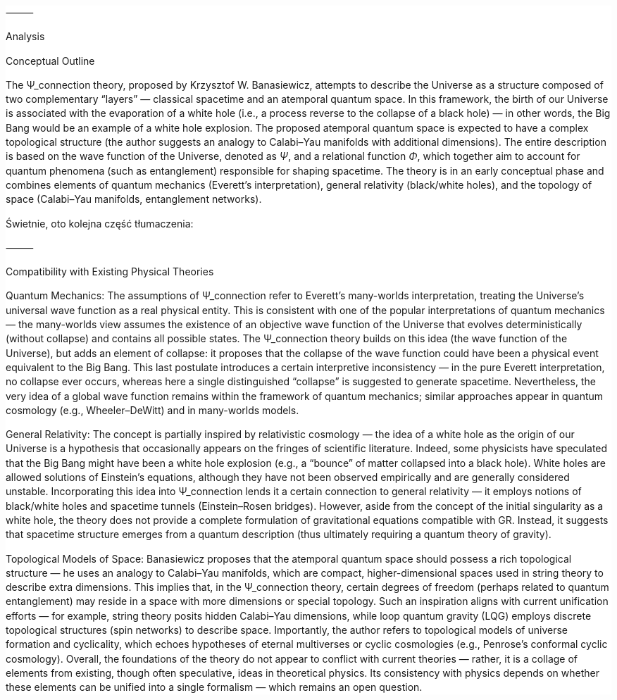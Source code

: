 ⸻

Analysis

Conceptual Outline

The Ψ_connection theory, proposed by Krzysztof W. Banasiewicz, attempts to describe the Universe as a structure composed of two complementary “layers” — classical spacetime and an atemporal quantum space. In this framework, the birth of our Universe is associated with the evaporation of a white hole (i.e., a process reverse to the collapse of a black hole) — in other words, the Big Bang would be an example of a white hole explosion. The proposed atemporal quantum space is expected to have a complex topological structure (the author suggests an analogy to Calabi–Yau manifolds with additional dimensions). The entire description is based on the wave function of the Universe, denoted as $\Psi$, and a relational function $\Phi$, which together aim to account for quantum phenomena (such as entanglement) responsible for shaping spacetime. The theory is in an early conceptual phase and combines elements of quantum mechanics (Everett’s interpretation), general relativity (black/white holes), and the topology of space (Calabi–Yau manifolds, entanglement networks).

Świetnie, oto kolejna część tłumaczenia:

⸻

Compatibility with Existing Physical Theories

Quantum Mechanics:
The assumptions of Ψ_connection refer to Everett’s many-worlds interpretation, treating the Universe’s universal wave function as a real physical entity. This is consistent with one of the popular interpretations of quantum mechanics — the many-worlds view assumes the existence of an objective wave function of the Universe that evolves deterministically (without collapse) and contains all possible states. The Ψ_connection theory builds on this idea (the wave function of the Universe), but adds an element of collapse: it proposes that the collapse of the wave function could have been a physical event equivalent to the Big Bang. This last postulate introduces a certain interpretive inconsistency — in the pure Everett interpretation, no collapse ever occurs, whereas here a single distinguished “collapse” is suggested to generate spacetime. Nevertheless, the very idea of a global wave function remains within the framework of quantum mechanics; similar approaches appear in quantum cosmology (e.g., Wheeler–DeWitt) and in many-worlds models.

General Relativity:
The concept is partially inspired by relativistic cosmology — the idea of a white hole as the origin of our Universe is a hypothesis that occasionally appears on the fringes of scientific literature. Indeed, some physicists have speculated that the Big Bang might have been a white hole explosion (e.g., a “bounce” of matter collapsed into a black hole). White holes are allowed solutions of Einstein’s equations, although they have not been observed empirically and are generally considered unstable. Incorporating this idea into Ψ_connection lends it a certain connection to general relativity — it employs notions of black/white holes and spacetime tunnels (Einstein–Rosen bridges). However, aside from the concept of the initial singularity as a white hole, the theory does not provide a complete formulation of gravitational equations compatible with GR. Instead, it suggests that spacetime structure emerges from a quantum description (thus ultimately requiring a quantum theory of gravity).

Topological Models of Space:
Banasiewicz proposes that the atemporal quantum space should possess a rich topological structure — he uses an analogy to Calabi–Yau manifolds, which are compact, higher-dimensional spaces used in string theory to describe extra dimensions. This implies that, in the Ψ_connection theory, certain degrees of freedom (perhaps related to quantum entanglement) may reside in a space with more dimensions or special topology. Such an inspiration aligns with current unification efforts — for example, string theory posits hidden Calabi–Yau dimensions, while loop quantum gravity (LQG) employs discrete topological structures (spin networks) to describe space. Importantly, the author refers to topological models of universe formation and cyclicality, which echoes hypotheses of eternal multiverses or cyclic cosmologies (e.g., Penrose’s conformal cyclic cosmology). Overall, the foundations of the theory do not appear to conflict with current theories — rather, it is a collage of elements from existing, though often speculative, ideas in theoretical physics. Its consistency with physics depends on whether these elements can be unified into a single formalism — which remains an open question.
